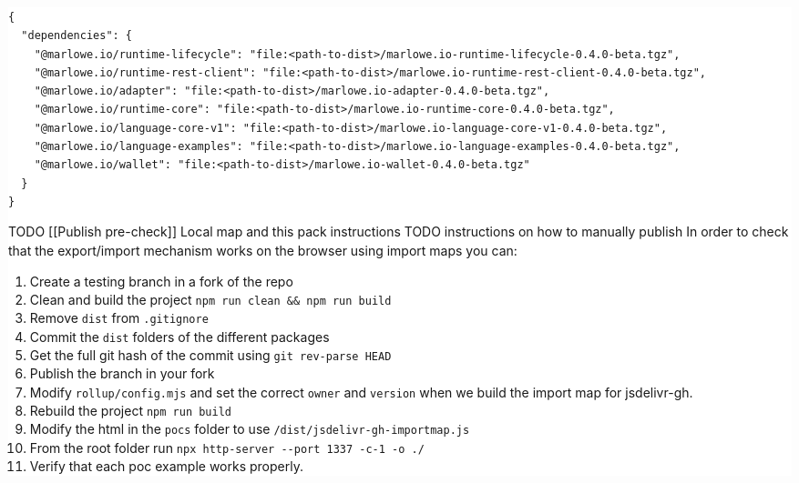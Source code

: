 ```
{
  "dependencies": {
    "@marlowe.io/runtime-lifecycle": "file:<path-to-dist>/marlowe.io-runtime-lifecycle-0.4.0-beta.tgz",
    "@marlowe.io/runtime-rest-client": "file:<path-to-dist>/marlowe.io-runtime-rest-client-0.4.0-beta.tgz",
    "@marlowe.io/adapter": "file:<path-to-dist>/marlowe.io-adapter-0.4.0-beta.tgz",
    "@marlowe.io/runtime-core": "file:<path-to-dist>/marlowe.io-runtime-core-0.4.0-beta.tgz",
    "@marlowe.io/language-core-v1": "file:<path-to-dist>/marlowe.io-language-core-v1-0.4.0-beta.tgz",
    "@marlowe.io/language-examples": "file:<path-to-dist>/marlowe.io-language-examples-0.4.0-beta.tgz",
    "@marlowe.io/wallet": "file:<path-to-dist>/marlowe.io-wallet-0.4.0-beta.tgz"
  }
}
```

TODO \[\[Publish pre-check]] Local map and this pack instructions TODO instructions on how to manually publish In order to check that the export/import mechanism works on the browser using import maps you can:

1. Create a testing branch in a fork of the repo
2. Clean and build the project `npm run clean && npm run build`
3. Remove `dist` from `.gitignore`
4. Commit the `dist` folders of the different packages
5. Get the full git hash of the commit using `git rev-parse HEAD`
6. Publish the branch in your fork
7. Modify `rollup/config.mjs` and set the correct `owner` and `version` when we build the import map for jsdelivr-gh.
8. Rebuild the project `npm run build`
9. Modify the html in the `pocs` folder to use `/dist/jsdelivr-gh-importmap.js`
10. From the root folder run `npx http-server --port 1337 -c-1 -o ./`
11. Verify that each poc example works properly.
